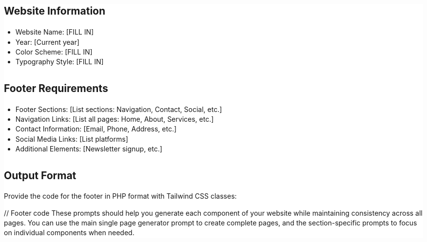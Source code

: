 ## Website Information
- Website Name: [FILL IN]
- Year: [Current year]
- Color Scheme: [FILL IN]
- Typography Style: [FILL IN]

## Footer Requirements
- Footer Sections: [List sections: Navigation, Contact, Social, etc.]
- Navigation Links: [List all pages: Home, About, Services, etc.]
- Contact Information: [Email, Phone, Address, etc.]
- Social Media Links: [List platforms]
- Additional Elements: [Newsletter signup, etc.]

## Output Format
Provide the code for the footer in PHP format with Tailwind CSS classes:

// Footer code
These prompts should help you generate each component of your website while maintaining consistency across all pages. You can use the main single page generator prompt to create complete pages, and the section-specific prompts to focus on individual components when needed.